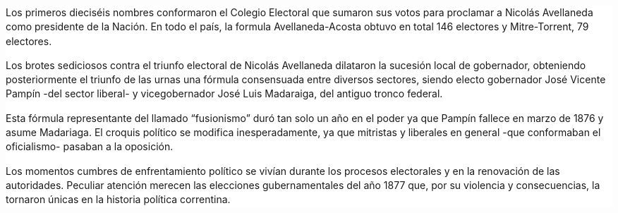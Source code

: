 Los primeros dieciséis nombres conformaron el Colegio Electoral que sumaron sus votos para proclamar a Nicolás Avellaneda como presidente de la Nación. En todo el país, la formula Avellaneda-Acosta obtuvo en total 146 electores y Mitre-Torrent, 79 electores.

Los brotes sediciosos contra el triunfo electoral de Nicolás Avellaneda dilataron la sucesión local de gobernador, obteniendo posteriormente el triunfo de las urnas una fórmula consensuada entre diversos sectores, siendo electo gobernador José Vicente Pampín -del sector liberal- y vicegobernador José Luis Madaraiga, del antiguo tronco federal.

Esta fórmula representante del llamado “fusionismo” duró tan solo un año en el poder ya que Pampín fallece en marzo de 1876 y asume Madariaga. El croquis político se modifica inesperadamente, ya que mitristas y liberales en general -que conformaban el oficialismo- pasaban a la oposición.

Los momentos cumbres de enfrentamiento político se vivían durante los procesos electorales y en la renovación de las autoridades. Peculiar atención merecen las elecciones gubernamentales del año 1877 que, por su violencia y consecuencias, la tornaron únicas en la historia política correntina.